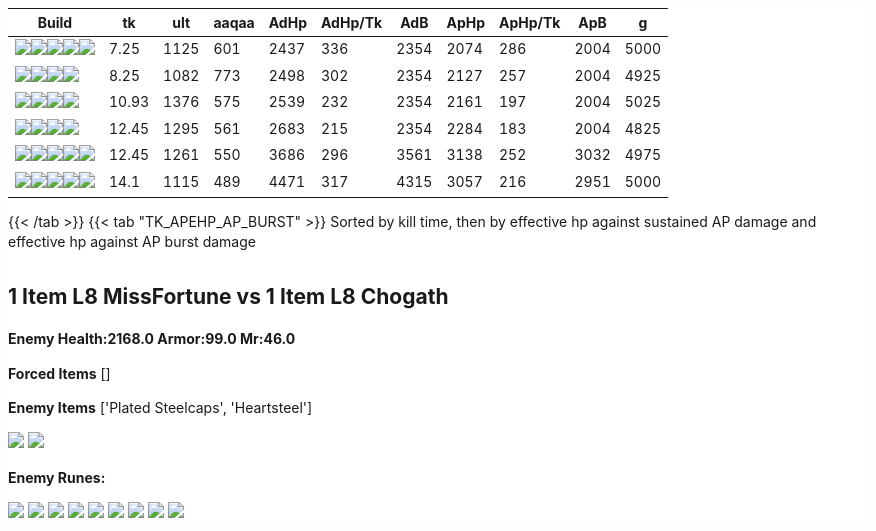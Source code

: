 



 Build |tk|ult|aaqaa|AdHp|AdHp/Tk|AdB|ApHp|ApHp/Tk|ApB|g
-|-|-|-|-|-|-|-|-|-|-
![](/item/6672.png)![](/item/1001.png)![](/item/1053.png)![](/item/1055.png)![](/item/1036.png)|7.25|1125|601|2437|336|2354|2074|286|2004|5000
![](/item/3153.png)![](/item/1001.png)![](/item/1055.png)![](/item/1037.png)|8.25|1082|773|2498|302|2354|2127|257|2004|4925
![](/item/3074.png)![](/item/1001.png)![](/item/1055.png)![](/item/1037.png)|10.93|1376|575|2539|232|2354|2161|197|2004|5025
![](/item/3072.png)![](/item/1001.png)![](/item/1055.png)![](/item/1037.png)|12.45|1295|561|2683|215|2354|2284|183|2004|4825
![](/item/6673.png)![](/item/1001.png)![](/item/1055.png)![](/item/1037.png)![](/item/1036.png)|12.45|1261|550|3686|296|3561|3138|252|3032|4975
![](/item/3026.png)![](/item/1001.png)![](/item/1053.png)![](/item/1055.png)![](/item/1036.png)|14.1|1115|489|4471|317|4315|3057|216|2951|5000
{{< /tab >}}
{{< tab "TK_APEHP_AP_BURST" >}}
Sorted by kill time, then by effective hp against sustained AP damage and effective hp against AP burst damage
## 1 Item L8 MissFortune vs 1 Item L8 Chogath

**Enemy Health:2168.0 Armor:99.0 Mr:46.0**


**Forced Items** []








**Enemy Items** ['Plated Steelcaps', 'Heartsteel']





![](/item/3047.png)
![](/item/3084.png)



**Enemy Runes:**





![](/Styles/Resolve/GraspOfTheUndying/GraspOfTheUndying.png)
![](/Styles/Resolve/Demolish/Demolish.png)
![](/Styles/Resolve/SecondWind/SecondWind.png)
![](/Styles/Resolve/Overgrowth/Overgrowth.png)
![](/Styles/Inspiration/MagicalFootwear/MagicalFootwear.png)
![](/Styles/Resolve/ApproachVelocity/ApproachVelocity.png)
![](/StatMods/StatModsAttackSpeedIcon.png)
![](/StatMods/StatModsArmorIcon.png)
![](/StatMods/StatModsHealthScalingIcon.png)
